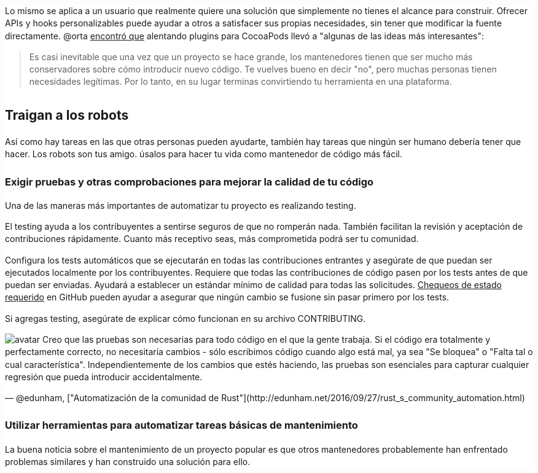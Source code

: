 Lo mismo se aplica a un usuario que realmente quiere una soluci&oacute;n que simplemente no tienes el alcance para construir. Ofrecer APIs y hooks personalizables puede ayudar a otros a satisfacer sus propias necesidades, sin tener que modificar la fuente directamente.
@orta [encontr&oacute; que](http://artsy.github.io/blog/2016/07/03/handling-big-projects/) alentando plugins para CocoaPods llev&oacute; a "algunas de las ideas m&aacute;s interesantes":

> Es casi inevitable que una vez que un proyecto se hace grande, los mantenedores tienen que ser mucho m&aacute;s conservadores sobre c&oacute;mo introducir nuevo c&oacute;digo. Te vuelves bueno en decir "no", pero muchas personas tienen necesidades leg&iacute;timas. Por lo tanto, en su lugar terminas convirtiendo tu herramienta en una plataforma.

## Traigan a los robots

As&iacute; como hay tareas en las que otras personas pueden ayudarte, tambi&eacute;n hay tareas que ning&uacute;n ser humano deber&iacute;a tener que hacer. Los robots son tus amigo. &uacute;salos para hacer tu vida como mantenedor de c&oacute;digo m&aacute;s f&aacute;cil.

### Exigir pruebas y otras comprobaciones para mejorar la calidad de tu c&oacute;digo

Una de las maneras m&aacute;s importantes de automatizar tu proyecto es realizando testing.

El testing ayuda a los contribuyentes a sentirse seguros de que no romper&aacute;n nada. Tambi&eacute;n facilitan la revisi&oacute;n y aceptaci&oacute;n de contribuciones r&aacute;pidamente. Cuanto m&aacute;s receptivo seas, m&aacute;s comprometida podr&aacute; ser tu comunidad.

Configura los tests autom&aacute;ticos que se ejecutar&aacute;n en todas las contribuciones entrantes y aseg&uacute;rate de que puedan ser ejecutados localmente por los contribuyentes. Requiere que todas las contribuciones de c&oacute;digo pasen por los tests antes de que puedan ser enviadas. Ayudar&aacute; a establecer un est&aacute;ndar m&iacute;nimo de calidad para todas las solicitudes.
[Chequeos de estado requerido](https://help.github.com/articles/about-required-status-checks/) en GitHub pueden ayudar a asegurar que ning&uacute;n cambio se fusione sin pasar primero por los tests.

Si agregas testing, aseg&uacute;rate de explicar c&oacute;mo funcionan en su archivo CONTRIBUTING.

<aside markdown="1" class="pquote">
  <img src="https://avatars.githubusercontent.com/edunham?s=180" class="pquote-avatar" alt="avatar">
  Creo que las pruebas son necesarias para todo c&oacute;digo en el que la gente trabaja. Si el c&oacute;digo era totalmente y perfectamente correcto, no necesitar&iacute;a cambios - s&oacute;lo escribimos c&oacute;digo cuando algo est&aacute; mal, ya sea "Se bloquea" o "Falta tal o cual caracter&iacute;stica". Independientemente de los cambios que est&eacute;s haciendo, las pruebas son esenciales para capturar cualquier regresi&oacute;n que pueda introducir accidentalmente.
  <p markdown="1" class="pquote-credit">
— @edunham, ["Automatizaci&oacute;n de la comunidad de Rust"](http://edunham.net/2016/09/27/rust_s_community_automation.html)
  </p>
</aside>

### Utilizar herramientas para automatizar tareas b&aacute;sicas de mantenimiento

La buena noticia sobre el mantenimiento de un proyecto popular es que otros mantenedores probablemente han enfrentado problemas similares y han construido una soluci&oacute;n para ello.
